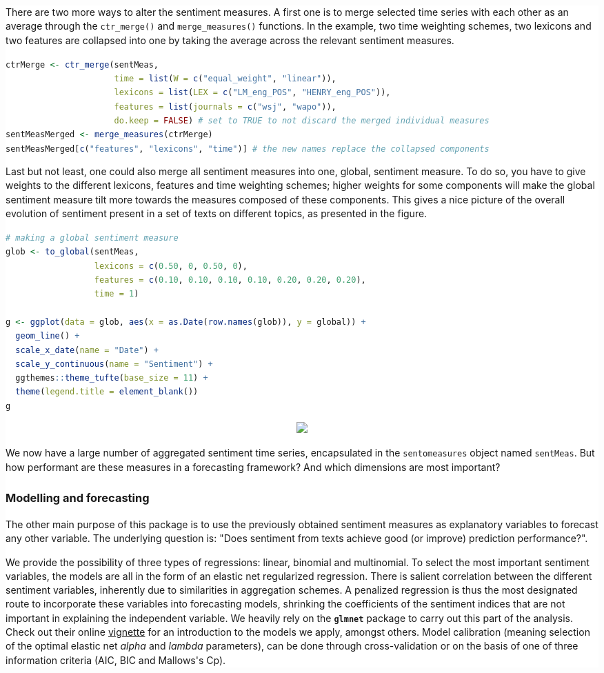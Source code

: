 There are two more ways to alter the sentiment measures. A first one is to merge selected time series with each other as an average through the `ctr_merge()` and `merge_measures()` functions. In the example, two time weighting schemes, two lexicons and two features are collapsed into one by taking the average across the relevant sentiment measures. 

```R
ctrMerge <- ctr_merge(sentMeas,
                      time = list(W = c("equal_weight", "linear")),
                      lexicons = list(LEX = c("LM_eng_POS", "HENRY_eng_POS")),
                      features = list(journals = c("wsj", "wapo")),
                      do.keep = FALSE) # set to TRUE to not discard the merged individual measures
sentMeasMerged <- merge_measures(ctrMerge)
sentMeasMerged[c("features", "lexicons", "time")] # the new names replace the collapsed components
```

Last but not least, one could also merge all sentiment measures into one, global, sentiment measure. To do so, you have to give weights to the different lexicons, features and time weighting schemes; higher weights for some components will make the global sentiment measure tilt more towards the measures composed of these components. This gives a nice picture of the overall evolution of sentiment present in a set of texts on different topics, as presented in the figure.

```R
# making a global sentiment measure
glob <- to_global(sentMeas,
                  lexicons = c(0.50, 0, 0.50, 0),
                  features = c(0.10, 0.10, 0.10, 0.10, 0.20, 0.20, 0.20),
                  time = 1)
                  
g <- ggplot(data = glob, aes(x = as.Date(row.names(glob)), y = global)) +
  geom_line() +
  scale_x_date(name = "Date") +
  scale_y_continuous(name = "Sentiment") +
  ggthemes::theme_tufte(base_size = 11) +
  theme(legend.title = element_blank())
g
```

<p align="center">
  <img src="https://raw.githubusercontent.com/sborms/sentometrics/master/plots/glob.png">
</p>

We now have a large number of aggregated sentiment time series, encapsulated in the `sentomeasures` object named `sentMeas`. But how performant are these measures in a forecasting framework? And which dimensions are most important?

### Modelling and forecasting

The other main purpose of this package is to use the previously obtained sentiment measures as explanatory variables to forecast any other variable. The underlying question is: "Does sentiment from texts achieve good (or improve) prediction performance?". 

We provide the possibility of three types of regressions: linear, binomial and multinomial. To select the most important sentiment variables, the models are all in the form of an elastic net regularized regression. There is salient correlation between the different sentiment variables, inherently due to similarities in aggregation schemes. A penalized regression is thus the most designated route to incorporate these variables into forecasting models, shrinking the coefficients of the sentiment indices that are not important in explaining the independent variable. We heavily rely on the **`glmnet`** package to carry out this part of the analysis. Check out their online [vignette](https://web.stanford.edu/~hastie/glmnet/glmnet_alpha.html#intro) for an introduction to the models we apply, amongst others. Model calibration (meaning selection of the optimal elastic net _alpha_ and _lambda_ parameters), can be done through cross-validation or on the basis of one of three information criteria (AIC, BIC and Mallows's Cp).  
